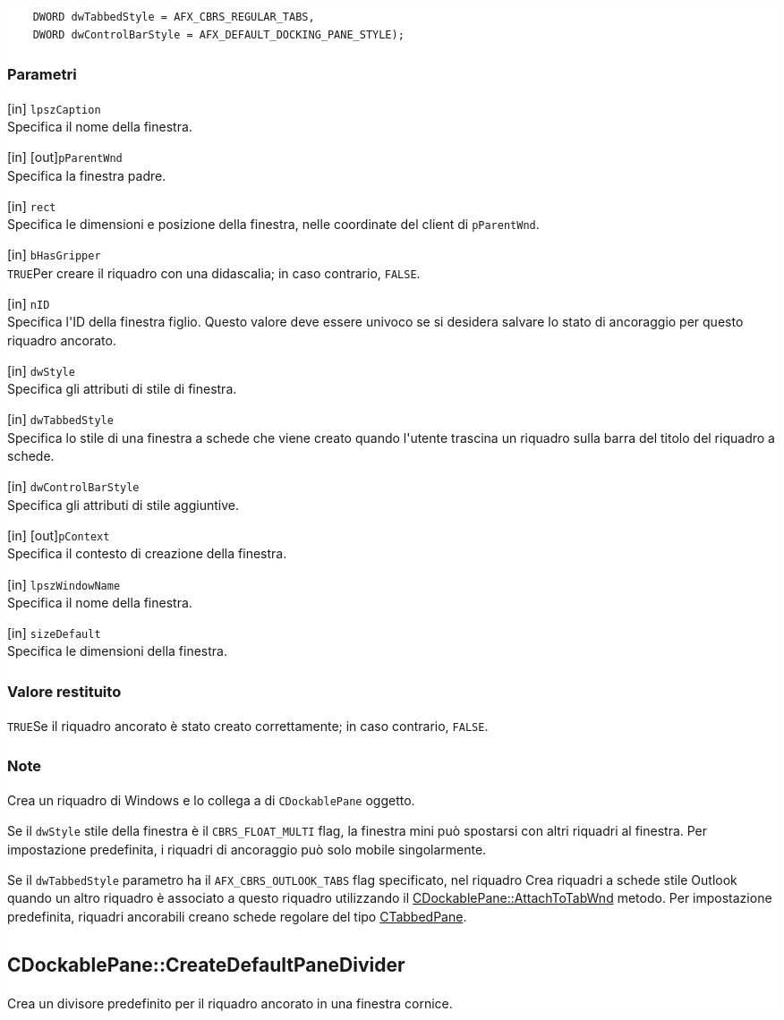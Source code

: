 ```  
    DWORD dwTabbedStyle = AFX_CBRS_REGULAR_TABS,  
    DWORD dwControlBarStyle = AFX_DEFAULT_DOCKING_PANE_STYLE);
```  
  
### <a name="parameters"></a>Parametri  
 [in] `lpszCaption`  
 Specifica il nome della finestra.  
  
 [in] [out]`pParentWnd`  
 Specifica la finestra padre.  
  
 [in] `rect`  
 Specifica le dimensioni e posizione della finestra, nelle coordinate del client di `pParentWnd`.  
  
 [in] `bHasGripper`  
 `TRUE`Per creare il riquadro con una didascalia; in caso contrario, `FALSE`.  
  
 [in] `nID`  
 Specifica l'ID della finestra figlio. Questo valore deve essere univoco se si desidera salvare lo stato di ancoraggio per questo riquadro ancorato.  
  
 [in] `dwStyle`  
 Specifica gli attributi di stile di finestra.  
  
 [in] `dwTabbedStyle`  
 Specifica lo stile di una finestra a schede che viene creato quando l'utente trascina un riquadro sulla barra del titolo del riquadro a schede.  
  
 [in] `dwControlBarStyle`  
 Specifica gli attributi di stile aggiuntive.  
  
 [in] [out]`pContext`  
 Specifica il contesto di creazione della finestra.  
  
 [in] `lpszWindowName`  
 Specifica il nome della finestra.  
  
 [in] `sizeDefault`  
 Specifica le dimensioni della finestra.  
  
### <a name="return-value"></a>Valore restituito  
 `TRUE`Se il riquadro ancorato è stato creato correttamente; in caso contrario, `FALSE`.  
  
### <a name="remarks"></a>Note  
 Crea un riquadro di Windows e lo collega a di `CDockablePane` oggetto.  
  
 Se il `dwStyle` stile della finestra è il `CBRS_FLOAT_MULTI` flag, la finestra mini può spostarsi con altri riquadri al finestra. Per impostazione predefinita, i riquadri di ancoraggio può solo mobile singolarmente.  
  
 Se il `dwTabbedStyle` parametro ha il `AFX_CBRS_OUTLOOK_TABS` flag specificato, nel riquadro Crea riquadri a schede stile Outlook quando un altro riquadro è associato a questo riquadro utilizzando il [CDockablePane::AttachToTabWnd](#attachtotabwnd) metodo. Per impostazione predefinita, riquadri ancorabili creano schede regolare del tipo [CTabbedPane](../../mfc/reference/ctabbedpane-class.md).  
  
##  <a name="createdefaultpanedivider"></a>CDockablePane::CreateDefaultPaneDivider  
 Crea un divisore predefinito per il riquadro ancorato in una finestra cornice.  
  